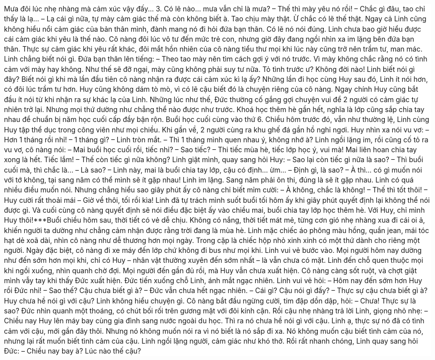 Mưa đôi lúc nhẹ nhàng mà cảm xúc vậy đấy...
3. Có lẽ nào... mưa vẫn chỉ là mưa?
– Thế thì mày yêu nó rồi!
– Chắc gì đâu, tao chỉ thấy là lạ...
– Lạ cái gì nữa, tự mày cảm giác thế mà còn không biết à. Tao chịu mày thật.
Ừ chắc có lẽ thế thật. Ngay cả Linh cũng không hiểu nổi cảm giác của bản thân mình, đành mang nó đi hỏi đứa bạn thân. Có lẽ nó nói đúng. Linh chưa bao giờ hiểu được cái cảm giác khi yêu là thế nào. Cô nàng đôi lúc vô tư đến mức trẻ con, nhưng giờ đây đang ngồi nhìn xa im lặng bên đứa bạn thân. Thực sự cảm giác khi yêu rất khác, đôi mắt hồn nhiên của cô nàng tiểu thư mọi khi lúc này cũng trở nên trầm tư, man mác. Linh chẳng biết nói gì. Đứa bạn thân lên tiếng:
– Theo tao mày nên tìm cách gợi ý với nó trước. Vì mày không chắc rằng nó có tình cảm với mày hay không. Như thế sẽ đỡ ngại, mày cũng không phải suy tư nữa.
Tỏ tình trước ư? Không đời nào! Linh biết nói gì đây? Biết nói gì khi mà lần đầu tiên cô nàng nhận ra được cái cảm xúc kì lạ ấy? Những lần đi học cùng Huy sau đó, Linh ít nói hơn, có đôi lúc trầm tư hơn. Huy cũng không dám tò mò, vì có lẽ cậu biết đó là chuyện riêng của cô nàng. Ngay chính Huy cũng bắt đầu ít nói từ khi nhận ra sự khác lạ của Linh. Những lúc như thế, Đức thường cố gắng gợi chuyện vui để 2 người có cảm giác tự nhiên trở lại. Nhưng mọi thứ dường như chẳng thể nào được như trước.
Khoá học thêm hè gần hết, nghĩa là lớp cũng sắp chia tay nhau để chuẩn bị năm học cuối cấp đầy bận rộn. Buổi học cuối cùng vào thứ 6. Chiều hôm trước đó, vẫn như thường lệ, Linh cùng Huy tập thể dục trong công viên như mọi chiều. Khi gần về, 2 người cùng ra khu ghế đá gần hồ nghỉ ngơi. Huy nhìn xa nói vu vơ:
– Hơn 1 tháng rồi nhỉ!
– 1 tháng gì? – Linh tròn mắt.
– Thì 1 tháng mình quen nhau ý, không nhớ à?
Linh ngồi lặng im, rồi cũng cố tỏ ra vu vơ, cô nàng nói:
– Mai buổi học cuối rồi, tiếc nhỉ?
– Sao tiếc?
– Thi tiếc mùa hè, tiếc lớp học ý, vui mà! Mai liên hoan chia tay xong là hết. Tiếc lắm!
– Thế còn tiếc gì nữa không?
Linh giật mình, quay sang hỏi Huy:
– Sao lại còn tiếc gì nữa là sao?
– Thì buổi cuối mà, thì chắc là...
– Là sao?
– Linh này, mai là buổi chia tay lớp, cậu có định... ừm...
– Định gì, là sao?
– À thì... có gì muốn nói với tớ không, tại sang năm có thể mình sẽ ít gặp nhau!
Linh im lặng. Sang năm phải ôn thi, đúng là sẽ ít gặp nhau. Linh có quá nhiều điều muốn nói. Nhưng chẳng hiểu sao giây phút ấy cô nàng chỉ biết mỉm cười:
– À không, chắc là không!
– Thế thì tốt thôi! – Huy cười rất thoải mái – Giờ về thôi, tối rồi kìa!
Linh đã tự trách mình suốt buổi tối hôm ấy khi giây phút quyết định lại không thể nói được gì. Và cuối cùng cô nàng quyết định sẽ nói điều đặc biệt ấy vào chiều mai, buổi chia tay lớp học thêm hè. Với Huy, chỉ mình Huy thôi!***Buổi chiều hôm sau, thời tiết có vẻ dễ chịu. Không có nắng, thời tiết mát mẻ, từng cơn gió nhẹ nhàng xua đi cái oi ả, khiến người ta dường như chẳng cảm nhận được rằng trời đang là mùa hè. Linh mặc chiếc áo phông màu hồng, quần jean, mái tóc hạt dẻ xoã dài, nhìn cô nàng như dễ thương hơn mọi ngày. Trong cặp là chiếc hộp nhỏ xinh xinh có một thứ dành cho riêng một người. Ngày đặc biệt, cô nàng đi xe máy đến lớp chứ không đi bus như mọi khi. Linh vui vẻ bước vào. Mọi người hôm nay dường như đến sớm hơn mọi khi, chỉ có Huy – nhân vật thường xuyên đến sớm nhất – là vẫn chưa có mặt. Linh đến chỗ quen thuộc mọi khi ngồi xuống, nhìn quanh chờ đợi. Mọi người đến gần đủ rồi, mà Huy vẫn chưa xuất hiện. Cô nàng càng sốt ruột, và chợt giật mình vẫy tay khi thấy Đức xuất hiện. Đức tiến xuống chỗ Linh, ánh mắt ngạc nhiên. Linh vui vẻ hỏi:
– Hôm nay đến sớm hơn Huy rồi Đức nhỉ!
– Sao thế? Cậu chưa biết gì à? – Đức vẫn chưa hết ngạc nhiên.
– Cái gì? Cậu nói gì đấy?
– Thực sự cậu chưa biết gì à? Huy chưa hề nói gì với cậu?
Linh không hiểu chuyện gì. Cô nàng bắt đầu ngừng cười, tim đập dồn dập, hỏi:
– Chưa! Thực sự là sao?
Đức nhìn quanh một thoáng, có chút bối rối trên gương mặt với đôi kính cận. Rồi cậu nhẹ nhàng trả lời Linh, giọng nhỏ nhẹ:
– Chiều nay Huy lên máy bay cùng gia đình sang nước ngoài du học. Thì ra nó chưa hề nói gì với cậu. Linh ạ, thực sự nó đã có tình cảm với cậu, mới gần đây thôi. Nhưng nó không muốn nói ra vì nó biết là nó sắp đi xa. Nó không muốn cậu biết tình cảm của nó, nhưng lại rất muốn biết tình cảm của cậu.
Linh ngồi lặng người, cảm giác như khó thở. Rồi rất nhanh chóng, Linh quay sang hỏi Đức:
– Chiều nay bay à? Lúc nào thế cậu?